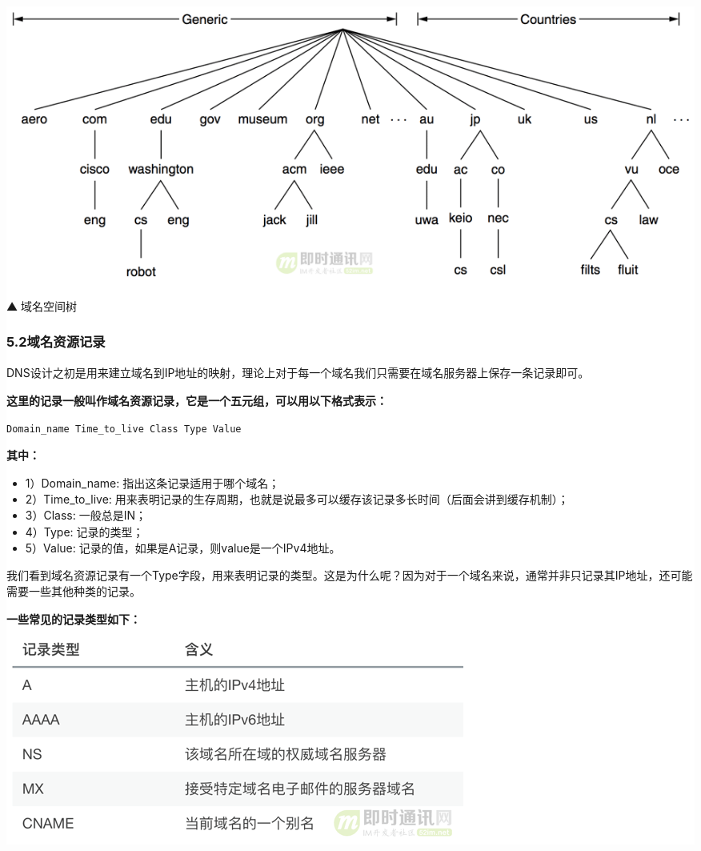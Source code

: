 ![不为人知的网络编程(九)：理论联系实际，全方位深入理解DNS_3.png](imgs/221945jgscq353qyq54cqq.png)


▲ 域名空间树



### 5.2域名资源记录


DNS设计之初是用来建立域名到IP地址的映射，理论上对于每一个域名我们只需要在域名服务器上保存一条记录即可。

**这里的记录一般叫作域名资源记录，它是一个五元组，可以用以下格式表示：**

```
Domain_name Time_to_live Class Type Value
```


**其中：**



- 1）Domain_name: 指出这条记录适用于哪个域名；
- 2）Time_to_live: 用来表明记录的生存周期，也就是说最多可以缓存该记录多长时间（后面会讲到缓存机制）；
- 3）Class: 一般总是IN；
- 4）Type: 记录的类型；
- 5）Value: 记录的值，如果是A记录，则value是一个IPv4地址。


我们看到域名资源记录有一个Type字段，用来表明记录的类型。这是为什么呢？因为对于一个域名来说，通常并非只记录其IP地址，还可能需要一些其他种类的记录。

**一些常见的记录类型如下：**

![不为人知的网络编程(九)：理论联系实际，全方位深入理解DNS_4.png](imgs/222057vm4247d2njbqj949.png)
